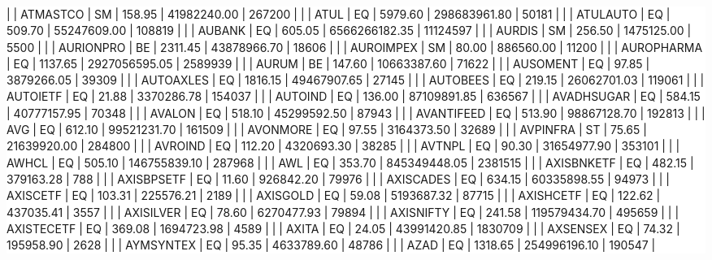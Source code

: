 |  | ATMASTCO | SM | 158.95 | 41982240.00 | 267200 |
|  | ATUL | EQ | 5979.60 | 298683961.80 | 50181 |
|  | ATULAUTO | EQ | 509.70 | 55247609.00 | 108819 |
|  | AUBANK | EQ | 605.05 | 6566266182.35 | 11124597 |
|  | AURDIS | SM | 256.50 | 1475125.00 | 5500 |
|  | AURIONPRO | BE | 2311.45 | 43878966.70 | 18606 |
|  | AUROIMPEX | SM | 80.00 | 886560.00 | 11200 |
|  | AUROPHARMA | EQ | 1137.65 | 2927056595.05 | 2589939 |
|  | AURUM | BE | 147.60 | 10663387.60 | 71622 |
|  | AUSOMENT | EQ | 97.85 | 3879266.05 | 39309 |
|  | AUTOAXLES | EQ | 1816.15 | 49467907.65 | 27145 |
|  | AUTOBEES | EQ | 219.15 | 26062701.03 | 119061 |
|  | AUTOIETF | EQ | 21.88 | 3370286.78 | 154037 |
|  | AUTOIND | EQ | 136.00 | 87109891.85 | 636567 |
|  | AVADHSUGAR | EQ | 584.15 | 40777157.95 | 70348 |
|  | AVALON | EQ | 518.10 | 45299592.50 | 87943 |
|  | AVANTIFEED | EQ | 513.90 | 98867128.70 | 192813 |
|  | AVG | EQ | 612.10 | 99521231.70 | 161509 |
|  | AVONMORE | EQ | 97.55 | 3164373.50 | 32689 |
|  | AVPINFRA | ST | 75.65 | 21639920.00 | 284800 |
|  | AVROIND | EQ | 112.20 | 4320693.30 | 38285 |
|  | AVTNPL | EQ | 90.30 | 31654977.90 | 353101 |
|  | AWHCL | EQ | 505.10 | 146755839.10 | 287968 |
|  | AWL | EQ | 353.70 | 845349448.05 | 2381515 |
|  | AXISBNKETF | EQ | 482.15 | 379163.28 | 788 |
|  | AXISBPSETF | EQ | 11.60 | 926842.20 | 79976 |
|  | AXISCADES | EQ | 634.15 | 60335898.55 | 94973 |
|  | AXISCETF | EQ | 103.31 | 225576.21 | 2189 |
|  | AXISGOLD | EQ | 59.08 | 5193687.32 | 87715 |
|  | AXISHCETF | EQ | 122.62 | 437035.41 | 3557 |
|  | AXISILVER | EQ | 78.60 | 6270477.93 | 79894 |
|  | AXISNIFTY | EQ | 241.58 | 119579434.70 | 495659 |
|  | AXISTECETF | EQ | 369.08 | 1694723.98 | 4589 |
|  | AXITA | EQ | 24.05 | 43991420.85 | 1830709 |
|  | AXSENSEX | EQ | 74.32 | 195958.90 | 2628 |
|  | AYMSYNTEX | EQ | 95.35 | 4633789.60 | 48786 |
|  | AZAD | EQ | 1318.65 | 254996196.10 | 190547 |